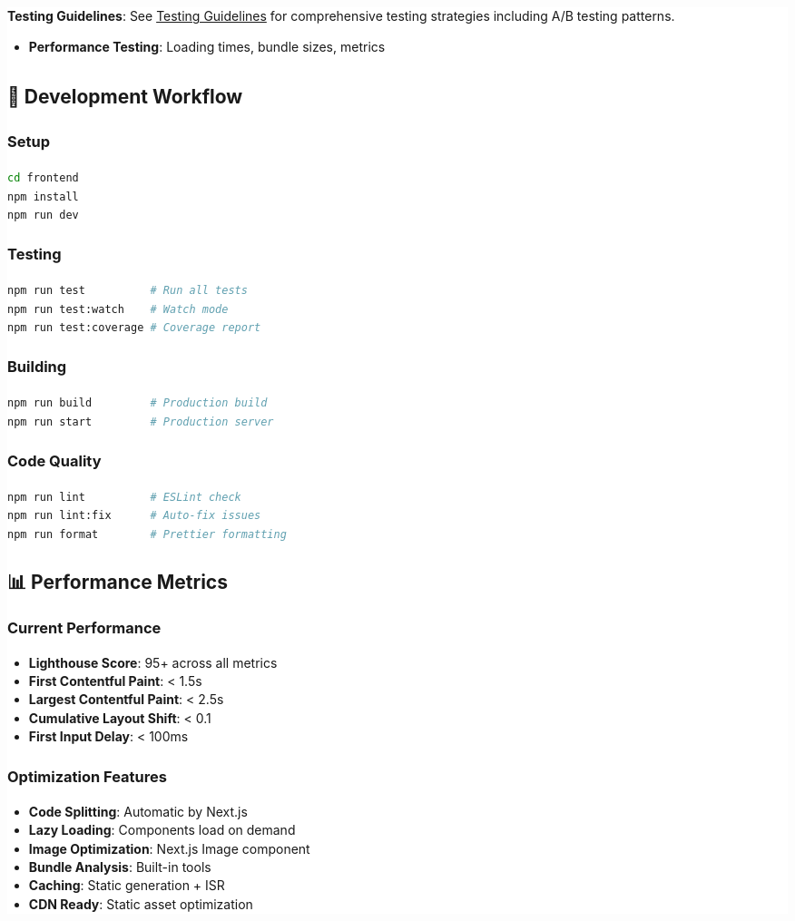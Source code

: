**Testing Guidelines**: See [Testing Guidelines](testing-guidelines.md) for comprehensive testing strategies including A/B testing patterns.
- **Performance Testing**: Loading times, bundle sizes, metrics

## 🚀 Development Workflow

### Setup
```bash
cd frontend
npm install
npm run dev
```

### Testing
```bash
npm run test          # Run all tests
npm run test:watch    # Watch mode
npm run test:coverage # Coverage report
```

### Building
```bash
npm run build         # Production build
npm run start         # Production server
```

### Code Quality
```bash
npm run lint          # ESLint check
npm run lint:fix      # Auto-fix issues
npm run format        # Prettier formatting
```

## 📊 Performance Metrics

### Current Performance
- **Lighthouse Score**: 95+ across all metrics
- **First Contentful Paint**: < 1.5s
- **Largest Contentful Paint**: < 2.5s
- **Cumulative Layout Shift**: < 0.1
- **First Input Delay**: < 100ms

### Optimization Features
- **Code Splitting**: Automatic by Next.js
- **Lazy Loading**: Components load on demand
- **Image Optimization**: Next.js Image component
- **Bundle Analysis**: Built-in tools
- **Caching**: Static generation + ISR
- **CDN Ready**: Static asset optimization
